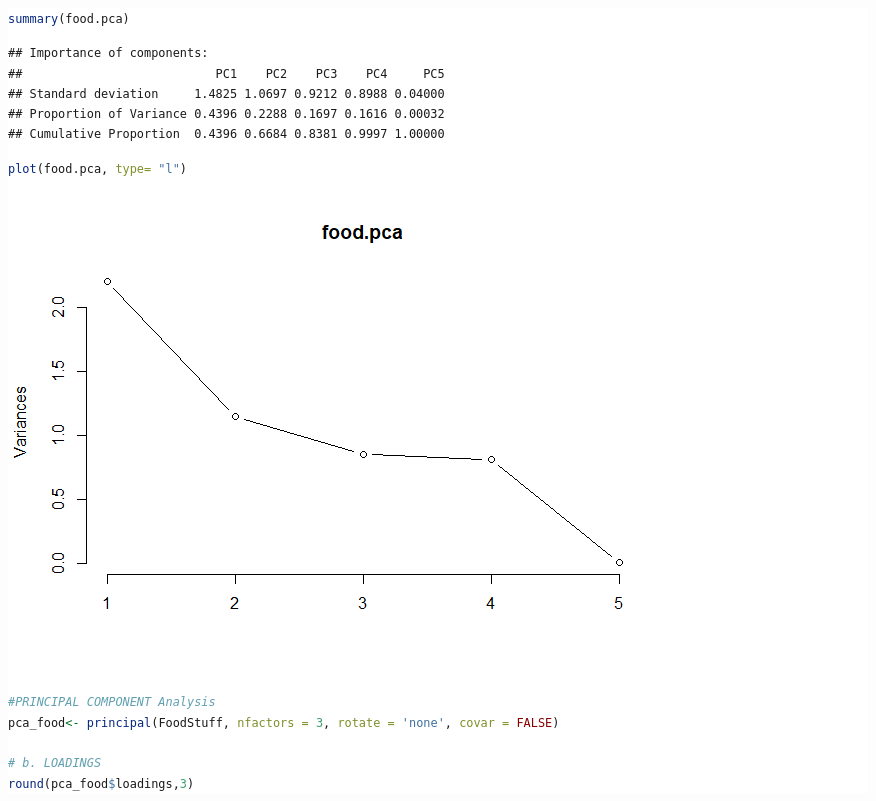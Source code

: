 ``` r
summary(food.pca)
```

    ## Importance of components:
    ##                           PC1    PC2    PC3    PC4     PC5
    ## Standard deviation     1.4825 1.0697 0.9212 0.8988 0.04000
    ## Proportion of Variance 0.4396 0.2288 0.1697 0.1616 0.00032
    ## Cumulative Proportion  0.4396 0.6684 0.8381 0.9997 1.00000

``` r
plot(food.pca, type= "l")
```

![](final_draft_files/figure-markdown_github/unnamed-chunk-3-1.png)

``` r
#PRINCIPAL COMPONENT Analysis
pca_food<- principal(FoodStuff, nfactors = 3, rotate = 'none', covar = FALSE)

# b. LOADINGS
round(pca_food$loadings,3)
```
